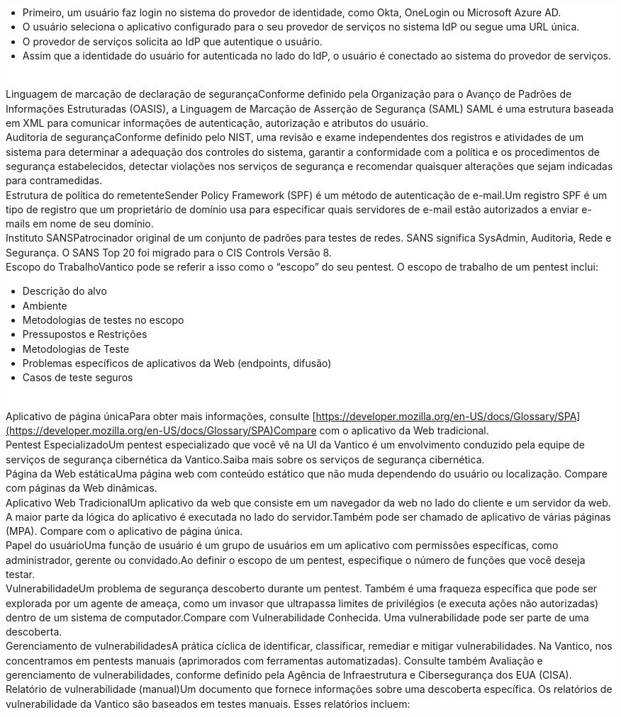 * Primeiro, um usuário faz login no sistema do provedor de identidade, como Okta, OneLogin ou Microsoft Azure AD.
* O usuário seleciona o aplicativo configurado para o seu provedor de serviços no sistema IdP ou segue uma URL única.
* O provedor de serviços solicita ao IdP que autentique o usuário.
* Assim que a identidade do usuário for autenticada no lado do IdP, o usuário é conectado ao sistema do provedor de serviços.

\
Linguagem de marcação de declaração de segurançaConforme definido pela Organização para o Avanço de Padrões de Informações Estruturadas (OASIS), a Linguagem de Marcação de Asserção de Segurança (SAML) SAML é uma estrutura baseada em XML para comunicar informações de autenticação, autorização e atributos do usuário.\
Auditoria de segurançaConforme definido pelo NIST, uma revisão e exame independentes dos registros e atividades de um sistema para determinar a adequação dos controles do sistema, garantir a conformidade com a política e os procedimentos de segurança estabelecidos, detectar violações nos serviços de segurança e recomendar quaisquer alterações que sejam indicadas para contramedidas.\
Estrutura de política do remetenteSender Policy Framework (SPF) é um método de autenticação de e-mail.Um registro SPF é um tipo de registro que um proprietário de domínio usa para especificar quais servidores de e-mail estão autorizados a enviar e-mails em nome de seu domínio.\
Instituto SANSPatrocinador original de um conjunto de padrões para testes de redes. SANS significa SysAdmin, Auditoria, Rede e Segurança. O SANS Top 20 foi migrado para o CIS Controls Versão 8.\
Escopo do TrabalhoVantico pode se referir a isso como o “escopo” do seu pentest. O escopo de trabalho de um pentest inclui:

* Descrição do alvo
* Ambiente
* Metodologias de testes no escopo
* Pressupostos e Restrições
* Metodologias de Teste
* Problemas específicos de aplicativos da Web (endpoints, difusão)
* Casos de teste seguros

\
Aplicativo de página únicaPara obter mais informações, consulte [https://developer.mozilla.org/en-US/docs/Glossary/SPA](https://developer.mozilla.org/en-US/docs/Glossary/SPA)Compare com o aplicativo da Web tradicional.\
Pentest EspecializadoUm pentest especializado que você vê na UI da Vantico é um envolvimento conduzido pela equipe de serviços de segurança cibernética da Vantico.Saiba mais sobre os serviços de segurança cibernética.\
Página da Web estáticaUma página web com conteúdo estático que não muda dependendo do usuário ou localização. Compare com páginas da Web dinâmicas.\
Aplicativo Web TradicionalUm aplicativo da web que consiste em um navegador da web no lado do cliente e um servidor da web. A maior parte da lógica do aplicativo é executada no lado do servidor.Também pode ser chamado de aplicativo de várias páginas (MPA). Compare com o aplicativo de página única.\
Papel do usuárioUma função de usuário é um grupo de usuários em um aplicativo com permissões específicas, como administrador, gerente ou convidado.Ao definir o escopo de um pentest, especifique o número de funções que você deseja testar.\
VulnerabilidadeUm problema de segurança descoberto durante um pentest. Também é uma fraqueza específica que pode ser explorada por um agente de ameaça, como um invasor que ultrapassa limites de privilégios (e executa ações não autorizadas) dentro de um sistema de computador.Compare com Vulnerabilidade Conhecida. Uma vulnerabilidade pode ser parte de uma descoberta.\
Gerenciamento de vulnerabilidadesA prática cíclica de identificar, classificar, remediar e mitigar vulnerabilidades. Na Vantico, nos concentramos em pentests manuais (aprimorados com ferramentas automatizadas). Consulte também Avaliação e gerenciamento de vulnerabilidades, conforme definido pela Agência de Infraestrutura e Cibersegurança dos EUA (CISA).\
Relatório de vulnerabilidade (manual)Um documento que fornece informações sobre uma descoberta específica. Os relatórios de vulnerabilidade da Vantico são baseados em testes manuais. Esses relatórios incluem:
